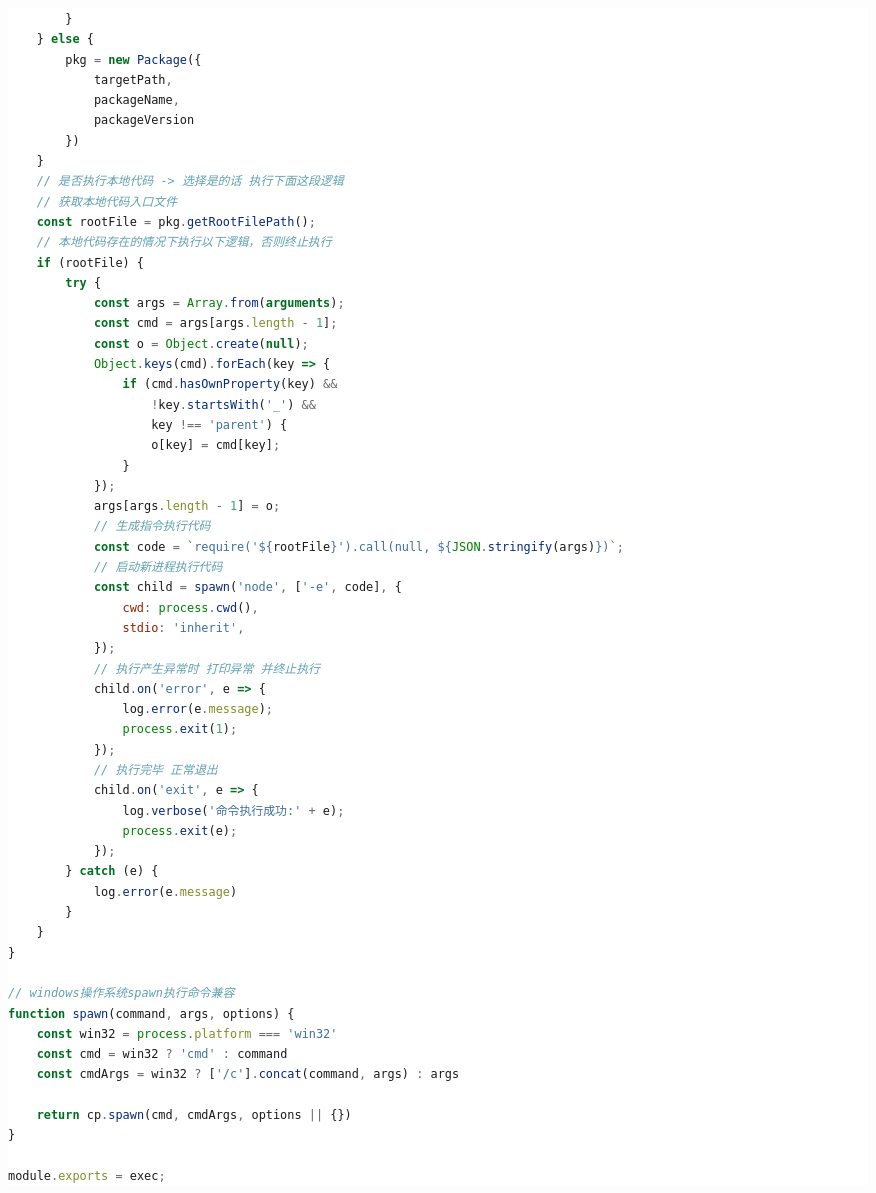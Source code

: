 ```javascript
        }
    } else {
        pkg = new Package({
            targetPath,
            packageName,
            packageVersion
        })
    }
    // 是否执行本地代码 -> 选择是的话 执行下面这段逻辑
    // 获取本地代码入口文件
    const rootFile = pkg.getRootFilePath();
    // 本地代码存在的情况下执行以下逻辑，否则终止执行
    if (rootFile) {
        try {
            const args = Array.from(arguments);
            const cmd = args[args.length - 1];
            const o = Object.create(null);
            Object.keys(cmd).forEach(key => {
                if (cmd.hasOwnProperty(key) &&
                    !key.startsWith('_') &&
                    key !== 'parent') {
                    o[key] = cmd[key];
                }
            });
            args[args.length - 1] = o;
            // 生成指令执行代码
            const code = `require('${rootFile}').call(null, ${JSON.stringify(args)})`;
            // 启动新进程执行代码
            const child = spawn('node', ['-e', code], {
                cwd: process.cwd(),
                stdio: 'inherit',
            });
            // 执行产生异常时 打印异常 并终止执行
            child.on('error', e => {
                log.error(e.message);
                process.exit(1);
            });
            // 执行完毕 正常退出
            child.on('exit', e => {
                log.verbose('命令执行成功:' + e);
                process.exit(e);
            });
        } catch (e) {
            log.error(e.message)
        }
    }
}

// windows操作系统spawn执行命令兼容
function spawn(command, args, options) {
    const win32 = process.platform === 'win32'
    const cmd = win32 ? 'cmd' : command
    const cmdArgs = win32 ? ['/c'].concat(command, args) : args

    return cp.spawn(cmd, cmdArgs, options || {})
}

module.exports = exec;
```
